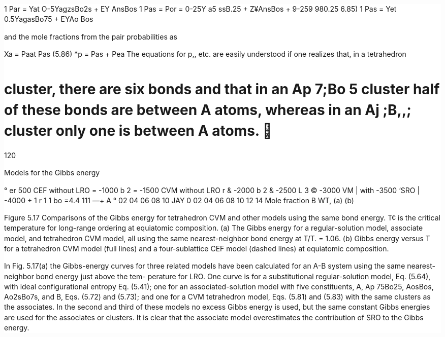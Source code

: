1
Par = Yat O-5YagzsBo2s + EY AnsBos
1
Pas = Por = 0-25Y a5 ssB.25 + Z¥AnsBos + 9-259 980.25 6.85)
1
Pas = Yet 0.5YagasBo75 + EYAo Bos

and the mole fractions from the pair probabilities as

Xa = Paat Pas (5.86)
*p = Pas + Pea
The equations for p,, etc. are easily understood if one realizes that, in a tetrahedron

cluster, there are six bonds and that in an Ap 7;Bo 5 cluster half of these bonds are between
A atoms, whereas in an Aj ;B,,; cluster only one is between A atoms.

===========
120

Models for the Gibbs energy

 

        

 

 

 

° er
500 CEF without LRO
= -1000 b
2
= -1500 CVM without LRO r
& -2000 b
2
& -2500 L
3
© -3000 VM |
with
-3500 ‘SRO |
-4000 + 1 r 1 1 bo =4.4 111 —+
A ° 02 04 06 08 10 JAY 0 02 04 06 08 10 12 14
Mole fraction B WT,
(a) (b)

Figure 5.17 Comparisons of the Gibbs energy for tetrahedron CVM and other models using the
same bond energy. T¢ is the critical temperature for long-range ordering at equiatomic
composition. (a) The Gibbs energy for a regular-solution model, associate model, and tetrahedron
CVM model, all using the same nearest-neighbor bond energy at T/T. = 1.06. (b) Gibbs energy
versus T for a tetrahedron CVM model (full lines) and a four-sublattice CEF model (dashed lines)
at equiatomic composition.

In Fig. 5.17(a) the Gibbs-energy curves for three related models have been calculated
for an A-B system using the same nearest-neighbor bond energy just above the tem-
perature for LRO. One curve is for a substitutional regular-solution model, Eq. (5.64),
with ideal configurational entropy Eq. (5.41); one for an associated-solution model with
five constituents, A, Ap 75Bo25, AosBos, Ao2sBo7s, and B, Eqs. (5.72) and (5.73); and
one for a CVM tetrahedron model, Eqs. (5.81) and (5.83) with the same clusters as the
associates. In the second and third of these models no excess Gibbs energy is used, but
the same constant Gibbs energies are used for the associates or clusters. It is clear that
the associate model overestimates the contribution of SRO to the Gibbs energy.
